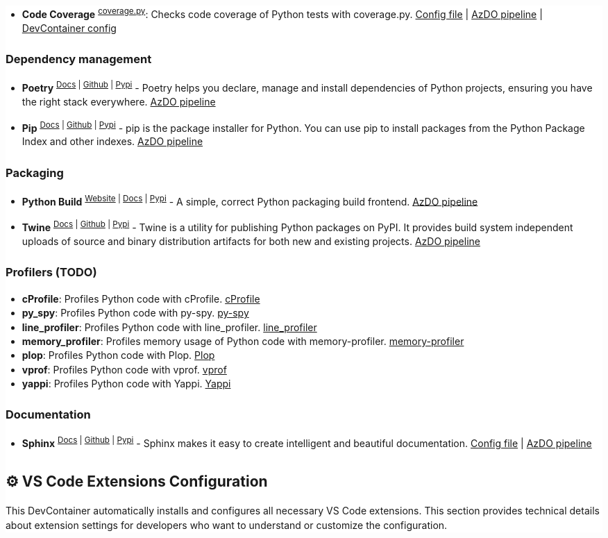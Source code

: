 - **Code Coverage** <sup>[coverage.py](https://coverage.readthedocs.io/)</sup>: Checks code coverage of Python tests with coverage.py. [Config file](../.dotfiles/python/.coveragerc) | [AzDO pipeline](https://github.com/KrijnvanderBurg/.azuredevops/tree/main/v1/templates/atomic/python/pytest.yaml) | [DevContainer config](#pytest)


### Dependency management

- **Poetry** <sup>[Docs](https://python-poetry.org/) | [Github](https://github.com/python-poetry/poetry) | [Pypi]()</sup> - Poetry helps you declare, manage and install dependencies of Python projects, ensuring you have the right stack everywhere. [AzDO pipeline](https://github.com/KrijnvanderBurg/.azuredevops/tree/main/v1/templates/atomic/python/poetry-install-pyproject.yaml)

- **Pip** <sup>[Docs](https://pip.pypa.io) | [Github](https://github.com/pypa/pip) | [Pypi](https://pypi.org/project/pip/)</sup> - pip is the package installer for Python. You can use pip to install packages from the Python Package Index and other indexes. [AzDO pipeline](https://github.com/KrijnvanderBurg/.azuredevops/tree/main/v1/templates/atomic/python/pip-install-requirements.yaml)

### Packaging

- **Python Build** <sup>[Website](https://packaging.python.org) | [Docs](https://build.pypa.io) | [Pypi](https://pypi.org/project/build/)</sup> - A simple, correct Python packaging build frontend. [AzDO pipeline](https://github.com/KrijnvanderBurg/.azuredevops/tree/main/v1/templates/atomic/python/build_wheel_bdist.yaml)

- **Twine** <sup>[Docs](https://twine.readthedocs.io) | [Github](https://github.com/pypa/twine) | [Pypi](https://pypi.org/project/twine/)</sup> - Twine is a utility for publishing Python packages on PyPI. It provides build system independent uploads of source and binary distribution artifacts for both new and existing projects. [AzDO pipeline](https://github.com/KrijnvanderBurg/.azuredevops/tree/main/v1/templates/atomic/python/twine-upload.yaml)

### Profilers (TODO)
- **cProfile**: Profiles Python code with cProfile. [cProfile](https://docs.python.org/3/library/profile.html)
- **py_spy**: Profiles Python code with py-spy. [py-spy](https://github.com/benfred/py-spy)
- **line_profiler**: Profiles Python code with line_profiler. [line_profiler](https://pypi.org/project/)
- **memory_profiler**: Profiles memory usage of Python code with memory-profiler. [memory-profiler](https://pypi.org/project/memory-profiler/)
- **plop**: Profiles Python code with Plop. [Plop](https://pypi.org/project/plop/)
- **vprof**: Profiles Python code with vprof. [vprof](https://github.com/nvdv/vprof)
- **yappi**: Profiles Python code with Yappi. [Yappi](https://pypi.org/project/yappi/)

### Documentation

- **Sphinx** <sup>[Docs](https://www.sphinx-doc.org/) | [Github](https://github.com/sphinx-doc/sphinx) | [Pypi](https://pypi.org/project/Sphinx/)</sup> - Sphinx makes it easy to create intelligent and beautiful documentation. [Config file](hello_world/docs/) | [AzDO pipeline](https://github.com/KrijnvanderBurg/.azuredevops/tree/main/v1/templates/atomic/python/sphinx.yaml)

## ⚙️ VS Code Extensions Configuration

This DevContainer automatically installs and configures all necessary VS Code extensions. This section provides technical details about extension settings for developers who want to understand or customize the configuration.
